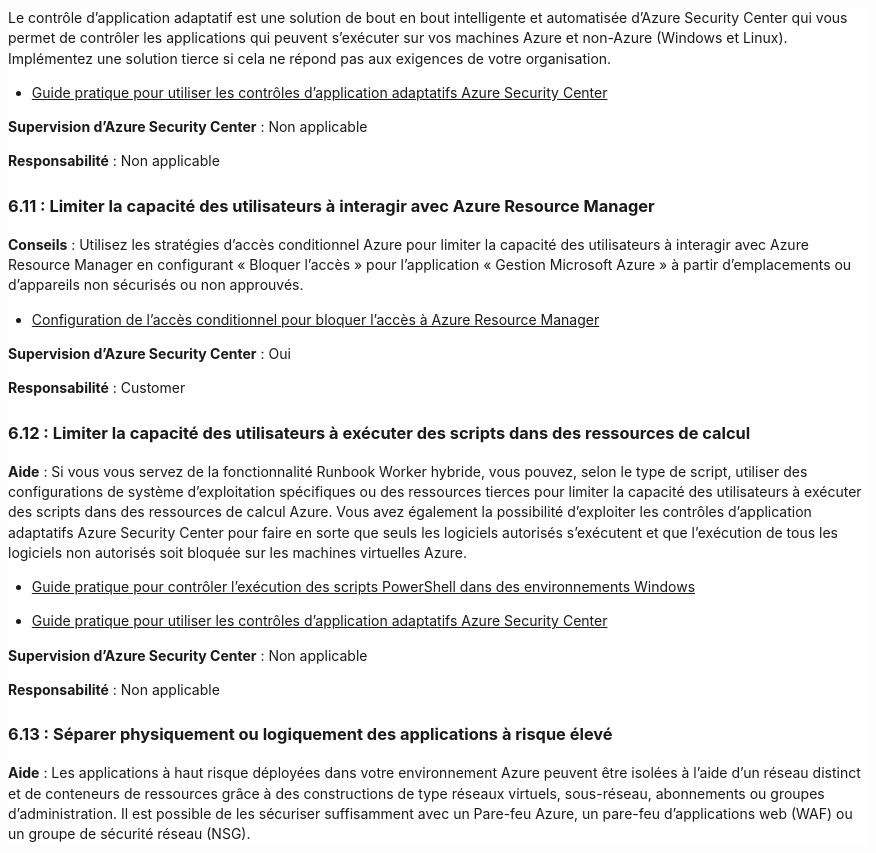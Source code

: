 Le contrôle d’application adaptatif est une solution de bout en bout intelligente et automatisée d’Azure Security Center qui vous permet de contrôler les applications qui peuvent s’exécuter sur vos machines Azure et non-Azure (Windows et Linux). Implémentez une solution tierce si cela ne répond pas aux exigences de votre organisation.

* [Guide pratique pour utiliser les contrôles d’application adaptatifs Azure Security Center](../security-center/security-center-adaptive-application.md)

**Supervision d’Azure Security Center** : Non applicable

**Responsabilité** : Non applicable

### <a name="611-limit-users-ability-to-interact-with-azure-resource-manager"></a>6.11 : Limiter la capacité des utilisateurs à interagir avec Azure Resource Manager

**Conseils** : Utilisez les stratégies d’accès conditionnel Azure pour limiter la capacité des utilisateurs à interagir avec Azure Resource Manager en configurant « Bloquer l’accès » pour l’application « Gestion Microsoft Azure » à partir d’emplacements ou d’appareils non sécurisés ou non approuvés.

* [Configuration de l’accès conditionnel pour bloquer l’accès à Azure Resource Manager](../role-based-access-control/conditional-access-azure-management.md)

**Supervision d’Azure Security Center** : Oui

**Responsabilité** : Customer

### <a name="612-limit-users-ability-to-execute-scripts-within-compute-resources"></a>6.12 : Limiter la capacité des utilisateurs à exécuter des scripts dans des ressources de calcul

**Aide** : Si vous vous servez de la fonctionnalité Runbook Worker hybride, vous pouvez, selon le type de script, utiliser des configurations de système d’exploitation spécifiques ou des ressources tierces pour limiter la capacité des utilisateurs à exécuter des scripts dans des ressources de calcul Azure. Vous avez également la possibilité d’exploiter les contrôles d’application adaptatifs Azure Security Center pour faire en sorte que seuls les logiciels autorisés s’exécutent et que l’exécution de tous les logiciels non autorisés soit bloquée sur les machines virtuelles Azure.

* [Guide pratique pour contrôler l’exécution des scripts PowerShell dans des environnements Windows](/powershell/module/microsoft.powershell.security/set-executionpolicy?view=powershell-6)

* [Guide pratique pour utiliser les contrôles d’application adaptatifs Azure Security Center](../security-center/security-center-adaptive-application.md)

**Supervision d’Azure Security Center** : Non applicable

**Responsabilité** : Non applicable

### <a name="613-physically-or-logically-segregate-high-risk-applications"></a>6.13 : Séparer physiquement ou logiquement des applications à risque élevé

**Aide** : Les applications à haut risque déployées dans votre environnement Azure peuvent être isolées à l’aide d’un réseau distinct et de conteneurs de ressources grâce à des constructions de type réseaux virtuels, sous-réseau, abonnements ou groupes d’administration. Il est possible de les sécuriser suffisamment avec un Pare-feu Azure, un pare-feu d’applications web (WAF) ou un groupe de sécurité réseau (NSG).
